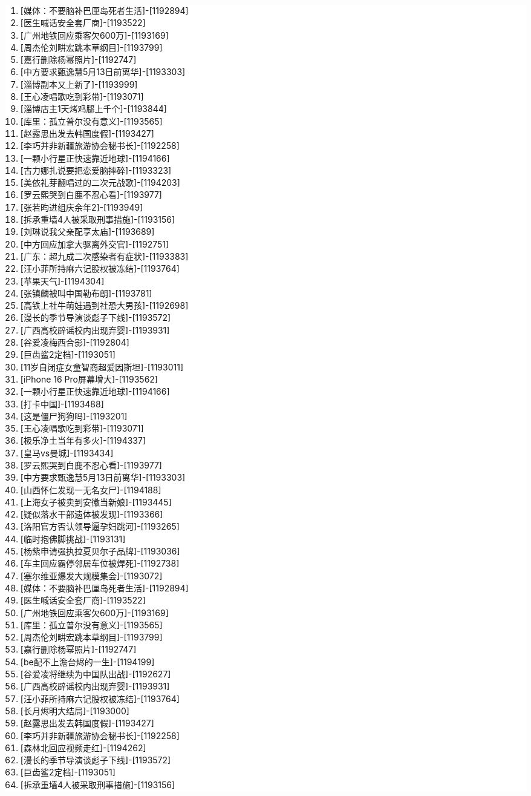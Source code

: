 1. [媒体：不要脑补巴厘岛死者生活]-[1192894]
1. [医生喊话安全套厂商]-[1193522]
1. [广州地铁回应乘客欠600万]-[1193169]
1. [周杰伦刘畊宏跳本草纲目]-[1193799]
1. [嘉行删除杨幂照片]-[1192747]
1. [中方要求甄逸慧5月13日前离华]-[1193303]
1. [淄博副本又上新了]-[1193999]
1. [王心凌唱歌吃到彩带]-[1193071]
1. [淄博店主1天烤鸡腿上千个]-[1193844]
1. [库里：孤立普尔没有意义]-[1193565]
1. [赵露思出发去韩国度假]-[1193427]
1. [李巧并非新疆旅游协会秘书长]-[1192258]
1. [一颗小行星正快速靠近地球]-[1194166]
1. [古力娜扎说要把恋爱脑摔碎]-[1193323]
1. [美依礼芽翻唱过的二次元战歌]-[1194203]
1. [罗云熙哭到白鹿不忍心看]-[1193977]
1. [张若昀进组庆余年2]-[1193949]
1. [拆承重墙4人被采取刑事措施]-[1193156]
1. [刘琳说我父亲配享太庙]-[1193689]
1. [中方回应加拿大驱离外交官]-[1192751]
1. [广东：超九成二次感染者有症状]-[1193383]
1. [汪小菲所持麻六记股权被冻结]-[1193764]
1. [苹果天气]-[1194304]
1. [张镇麟被叫中国勒布朗]-[1193781]
1. [高铁上社牛萌娃遇到社恐大男孩]-[1192698]
1. [漫长的季节导演谈彪子下线]-[1193572]
1. [广西高校辟谣校内出现弃婴]-[1193931]
1. [谷爱凌梅西合影]-[1192804]
1. [巨齿鲨2定档]-[1193051]
1. [11岁自闭症女童智商超爱因斯坦]-[1193011]
1. [iPhone 16 Pro屏幕增大]-[1193562]
1. [一颗小行星正快速靠近地球]-[1194166]
1. [打卡中国]-[1193488]
1. [这是僵尸狗狗吗]-[1193201]
1. [王心凌唱歌吃到彩带]-[1193071]
1. [极乐净土当年有多火]-[1194337]
1. [皇马vs曼城]-[1193434]
1. [罗云熙哭到白鹿不忍心看]-[1193977]
1. [中方要求甄逸慧5月13日前离华]-[1193303]
1. [山西怀仁发现一无名女尸]-[1194188]
1. [上海女子被卖到安徽当新娘]-[1193445]
1. [疑似落水干部遗体被发现]-[1193366]
1. [洛阳官方否认领导逼孕妇跳河]-[1193265]
1. [临时抱佛脚挑战]-[1193131]
1. [杨紫申请强执拉夏贝尔子品牌]-[1193036]
1. [车主回应霸停邻居车位被焊死]-[1192738]
1. [塞尔维亚爆发大规模集会]-[1193072]
1. [媒体：不要脑补巴厘岛死者生活]-[1192894]
1. [医生喊话安全套厂商]-[1193522]
1. [广州地铁回应乘客欠600万]-[1193169]
1. [库里：孤立普尔没有意义]-[1193565]
1. [周杰伦刘畊宏跳本草纲目]-[1193799]
1. [嘉行删除杨幂照片]-[1192747]
1. [be配不上澹台烬的一生]-[1194199]
1. [谷爱凌将继续为中国队出战]-[1192627]
1. [广西高校辟谣校内出现弃婴]-[1193931]
1. [汪小菲所持麻六记股权被冻结]-[1193764]
1. [长月烬明大结局]-[1193000]
1. [赵露思出发去韩国度假]-[1193427]
1. [李巧并非新疆旅游协会秘书长]-[1192258]
1. [森林北回应视频走红]-[1194262]
1. [漫长的季节导演谈彪子下线]-[1193572]
1. [巨齿鲨2定档]-[1193051]
1. [拆承重墙4人被采取刑事措施]-[1193156]